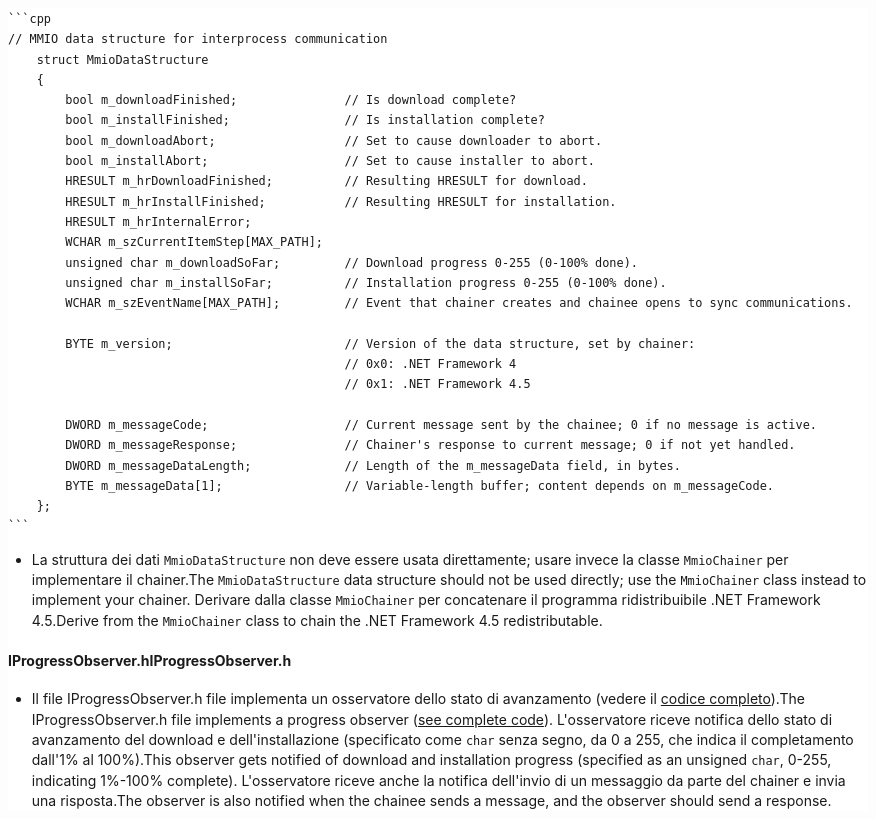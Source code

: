     ```cpp
    // MMIO data structure for interprocess communication
        struct MmioDataStructure
        {
            bool m_downloadFinished;               // Is download complete?
            bool m_installFinished;                // Is installation complete?
            bool m_downloadAbort;                  // Set to cause downloader to abort.
            bool m_installAbort;                   // Set to cause installer to abort.
            HRESULT m_hrDownloadFinished;          // Resulting HRESULT for download.
            HRESULT m_hrInstallFinished;           // Resulting HRESULT for installation.
            HRESULT m_hrInternalError;
            WCHAR m_szCurrentItemStep[MAX_PATH];
            unsigned char m_downloadSoFar;         // Download progress 0-255 (0-100% done).
            unsigned char m_installSoFar;          // Installation progress 0-255 (0-100% done).
            WCHAR m_szEventName[MAX_PATH];         // Event that chainer creates and chainee opens to sync communications.

            BYTE m_version;                        // Version of the data structure, set by chainer:
                                                   // 0x0: .NET Framework 4
                                                   // 0x1: .NET Framework 4.5

            DWORD m_messageCode;                   // Current message sent by the chainee; 0 if no message is active.
            DWORD m_messageResponse;               // Chainer's response to current message; 0 if not yet handled.
            DWORD m_messageDataLength;             // Length of the m_messageData field, in bytes.
            BYTE m_messageData[1];                 // Variable-length buffer; content depends on m_messageCode.
        };
    ```

- <span data-ttu-id="e1912-147">La struttura dei dati `MmioDataStructure` non deve essere usata direttamente; usare invece la classe `MmioChainer` per implementare il chainer.</span><span class="sxs-lookup"><span data-stu-id="e1912-147">The `MmioDataStructure` data structure should not be used directly; use the `MmioChainer` class instead to implement your chainer.</span></span> <span data-ttu-id="e1912-148">Derivare dalla classe `MmioChainer` per concatenare il programma ridistribuibile .NET Framework 4.5.</span><span class="sxs-lookup"><span data-stu-id="e1912-148">Derive from the `MmioChainer` class to chain the .NET Framework 4.5 redistributable.</span></span>

#### <a name="iprogressobserverh"></a><span data-ttu-id="e1912-149">IProgressObserver.h</span><span class="sxs-lookup"><span data-stu-id="e1912-149">IProgressObserver.h</span></span>

- <span data-ttu-id="e1912-150">Il file IProgressObserver.h file implementa un osservatore dello stato di avanzamento (vedere il [codice completo](https://code.msdn.microsoft.com/NET-Framework-45-Developer-e416a0ba/sourcecode?fileId=47345&pathId=1263700592)).</span><span class="sxs-lookup"><span data-stu-id="e1912-150">The IProgressObserver.h file implements a progress observer ([see complete code](https://code.msdn.microsoft.com/NET-Framework-45-Developer-e416a0ba/sourcecode?fileId=47345&pathId=1263700592)).</span></span> <span data-ttu-id="e1912-151">L'osservatore riceve notifica dello stato di avanzamento del download e dell'installazione (specificato come `char` senza segno, da 0 a 255, che indica il completamento dall'1% al 100%).</span><span class="sxs-lookup"><span data-stu-id="e1912-151">This observer gets notified of download and installation progress (specified as an unsigned `char`, 0-255, indicating 1%-100% complete).</span></span> <span data-ttu-id="e1912-152">L'osservatore riceve anche la notifica dell'invio di un messaggio da parte del chainer e invia una risposta.</span><span class="sxs-lookup"><span data-stu-id="e1912-152">The observer is also notified when the chainee sends a message, and the observer should send a response.</span></span>
